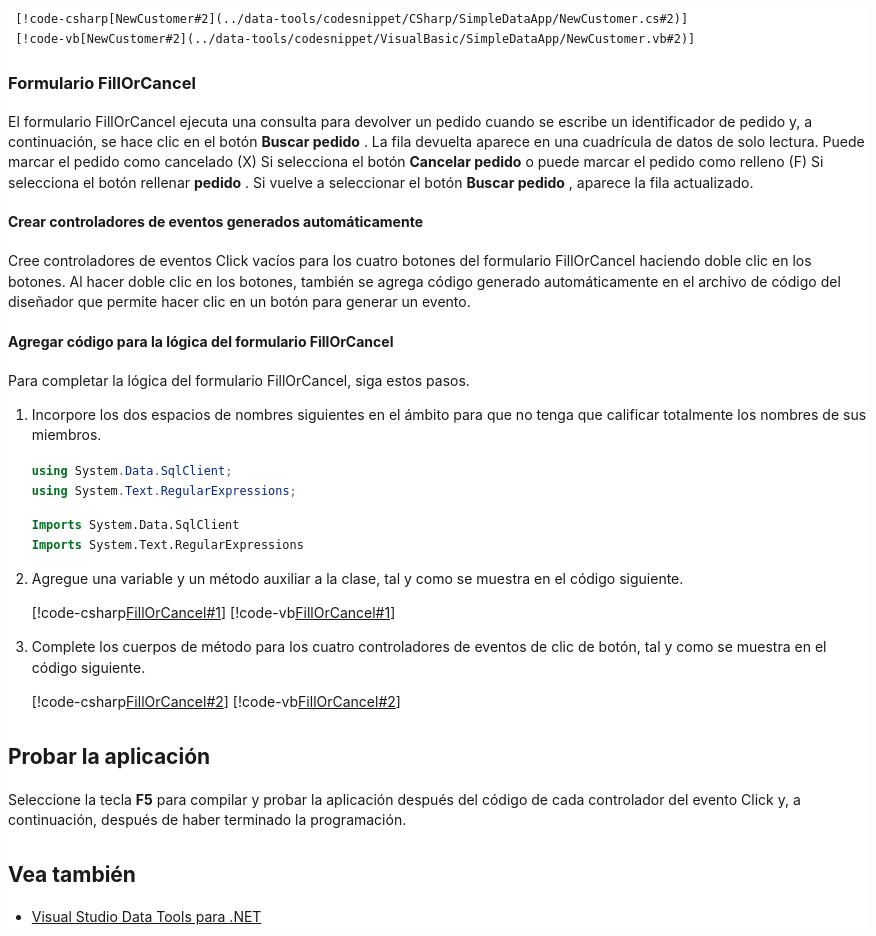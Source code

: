      [!code-csharp[NewCustomer#2](../data-tools/codesnippet/CSharp/SimpleDataApp/NewCustomer.cs#2)]
     [!code-vb[NewCustomer#2](../data-tools/codesnippet/VisualBasic/SimpleDataApp/NewCustomer.vb#2)]

### <a name="fillorcancel-form"></a>Formulario FillOrCancel

El formulario FillOrCancel ejecuta una consulta para devolver un pedido cuando se escribe un identificador de pedido y, a continuación, se hace clic en el botón **Buscar pedido** . La fila devuelta aparece en una cuadrícula de datos de solo lectura. Puede marcar el pedido como cancelado (X) Si selecciona el botón **Cancelar pedido** o puede marcar el pedido como relleno (F) Si selecciona el botón rellenar **pedido** . Si vuelve a seleccionar el botón **Buscar pedido** , aparece la fila actualizado.

#### <a name="create-auto-generated-event-handlers"></a>Crear controladores de eventos generados automáticamente

Cree controladores de eventos Click vacíos para los cuatro botones del formulario FillOrCancel haciendo doble clic en los botones. Al hacer doble clic en los botones, también se agrega código generado automáticamente en el archivo de código del diseñador que permite hacer clic en un botón para generar un evento.

#### <a name="add-code-for-the-fillorcancel-form-logic"></a>Agregar código para la lógica del formulario FillOrCancel

Para completar la lógica del formulario FillOrCancel, siga estos pasos.

1. Incorpore los dos espacios de nombres siguientes en el ámbito para que no tenga que calificar totalmente los nombres de sus miembros.

     ```csharp
     using System.Data.SqlClient;
     using System.Text.RegularExpressions;
     ```

     ```vb
     Imports System.Data.SqlClient
     Imports System.Text.RegularExpressions
     ```

2. Agregue una variable y un método auxiliar a la clase, tal y como se muestra en el código siguiente.

     [!code-csharp[FillOrCancel#1](../data-tools/codesnippet/CSharp/SimpleDataApp/FillOrCancel.cs#1)]
     [!code-vb[FillOrCancel#1](../data-tools/codesnippet/VisualBasic/SimpleDataApp/FillOrCancel.vb#1)]

3. Complete los cuerpos de método para los cuatro controladores de eventos de clic de botón, tal y como se muestra en el código siguiente.

     [!code-csharp[FillOrCancel#2](../data-tools/codesnippet/CSharp/SimpleDataApp/FillOrCancel.cs#2)]
     [!code-vb[FillOrCancel#2](../data-tools/codesnippet/VisualBasic/SimpleDataApp/FillOrCancel.vb#2)]

## <a name="test-your-application"></a>Probar la aplicación

Seleccione la tecla **F5** para compilar y probar la aplicación después del código de cada controlador del evento Click y, a continuación, después de haber terminado la programación.

## <a name="see-also"></a>Vea también

- [Visual Studio Data Tools para .NET](../data-tools/visual-studio-data-tools-for-dotnet.md)
